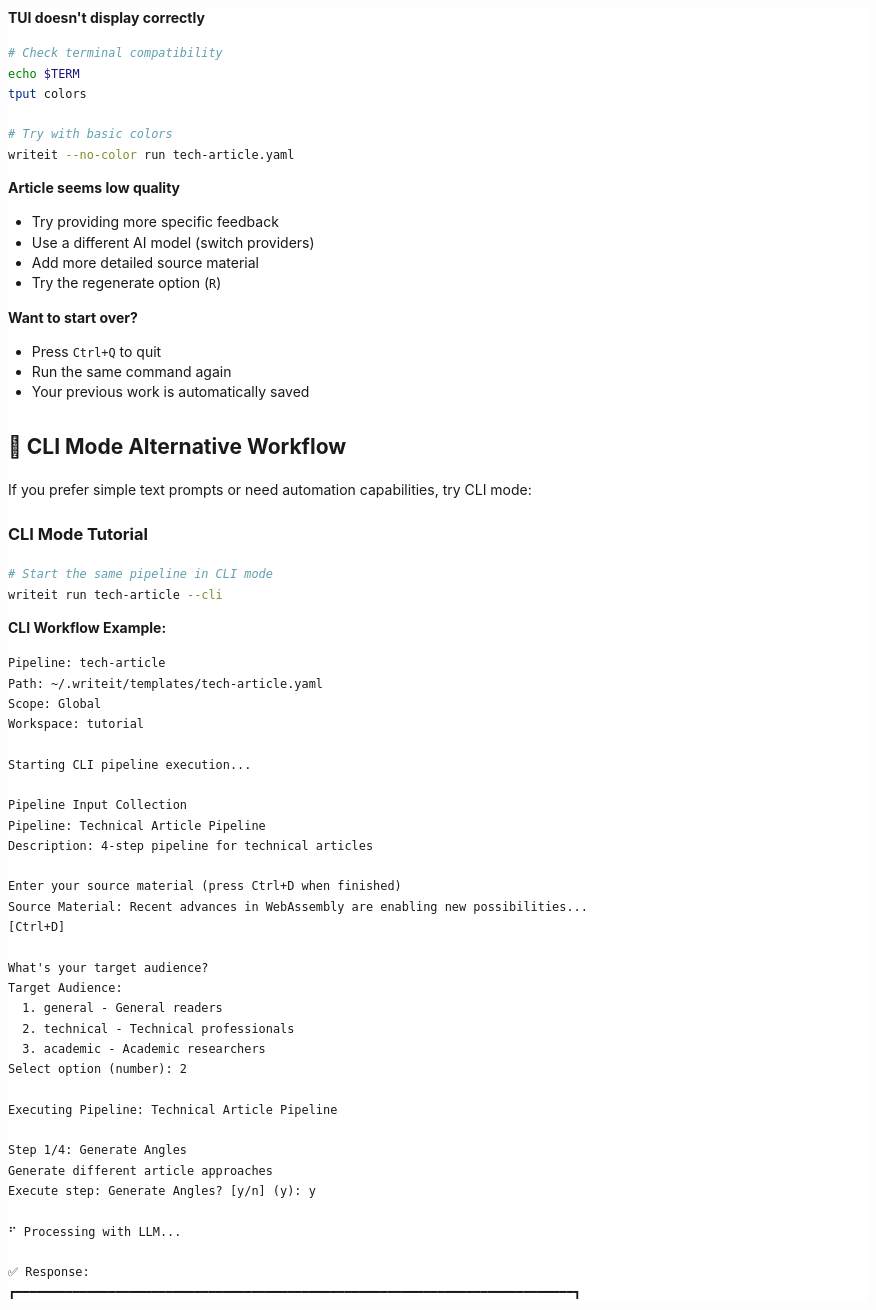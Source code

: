 **TUI doesn't display correctly**
```bash
# Check terminal compatibility
echo $TERM
tput colors

# Try with basic colors
writeit --no-color run tech-article.yaml
```

**Article seems low quality**
- Try providing more specific feedback
- Use a different AI model (switch providers)
- Add more detailed source material
- Try the regenerate option (`R`)

**Want to start over?**
- Press `Ctrl+Q` to quit
- Run the same command again
- Your previous work is automatically saved

## 🤖 CLI Mode Alternative Workflow

If you prefer simple text prompts or need automation capabilities, try CLI mode:

### CLI Mode Tutorial
```bash
# Start the same pipeline in CLI mode
writeit run tech-article --cli
```

**CLI Workflow Example:**
```
Pipeline: tech-article
Path: ~/.writeit/templates/tech-article.yaml
Scope: Global
Workspace: tutorial

Starting CLI pipeline execution...

Pipeline Input Collection
Pipeline: Technical Article Pipeline
Description: 4-step pipeline for technical articles

Enter your source material (press Ctrl+D when finished)
Source Material: Recent advances in WebAssembly are enabling new possibilities...
[Ctrl+D]

What's your target audience?
Target Audience:
  1. general - General readers
  2. technical - Technical professionals  
  3. academic - Academic researchers
Select option (number): 2

Executing Pipeline: Technical Article Pipeline

Step 1/4: Generate Angles
Generate different article approaches
Execute step: Generate Angles? [y/n] (y): y

⠋ Processing with LLM...

✅ Response:
┏━━━━━━━━━━━━━━━━━━━━━━━━━━━━━━━━━━━━━━━━━━━━━━━━━━━━━━━━━━━━━━━━━━━━━━━━━━━━━━┓
```